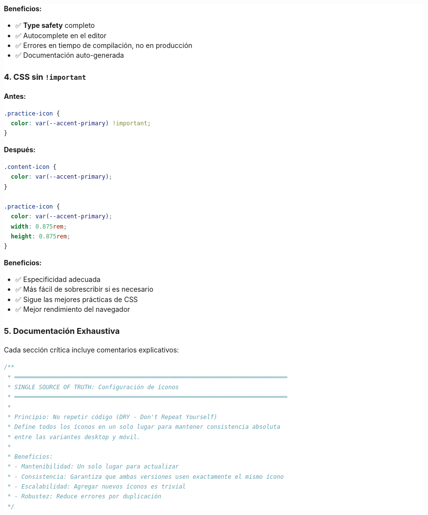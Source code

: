**Beneficios:**
- ✅ **Type safety** completo
- ✅ Autocomplete en el editor
- ✅ Errores en tiempo de compilación, no en producción
- ✅ Documentación auto-generada

### 4. **CSS sin `!important`**

**Antes:**
```css
.practice-icon {
  color: var(--accent-primary) !important;
}
```

**Después:**
```css
.content-icon {
  color: var(--accent-primary);
}

.practice-icon {
  color: var(--accent-primary);
  width: 0.875rem;
  height: 0.875rem;
}
```

**Beneficios:**
- ✅ Especificidad adecuada
- ✅ Más fácil de sobrescribir si es necesario
- ✅ Sigue las mejores prácticas de CSS
- ✅ Mejor rendimiento del navegador

### 5. **Documentación Exhaustiva**

Cada sección crítica incluye comentarios explicativos:

```typescript
/**
 * ══════════════════════════════════════════════════════════════════════════════
 * SINGLE SOURCE OF TRUTH: Configuración de íconos
 * ══════════════════════════════════════════════════════════════════════════════
 * 
 * Principio: No repetir código (DRY - Don't Repeat Yourself)
 * Define todos los íconos en un solo lugar para mantener consistencia absoluta
 * entre las variantes desktop y móvil.
 * 
 * Beneficios:
 * - Mantenibilidad: Un solo lugar para actualizar
 * - Consistencia: Garantiza que ambas versiones usen exactamente el mismo ícono
 * - Escalabilidad: Agregar nuevos íconos es trivial
 * - Robustez: Reduce errores por duplicación
 */
```
